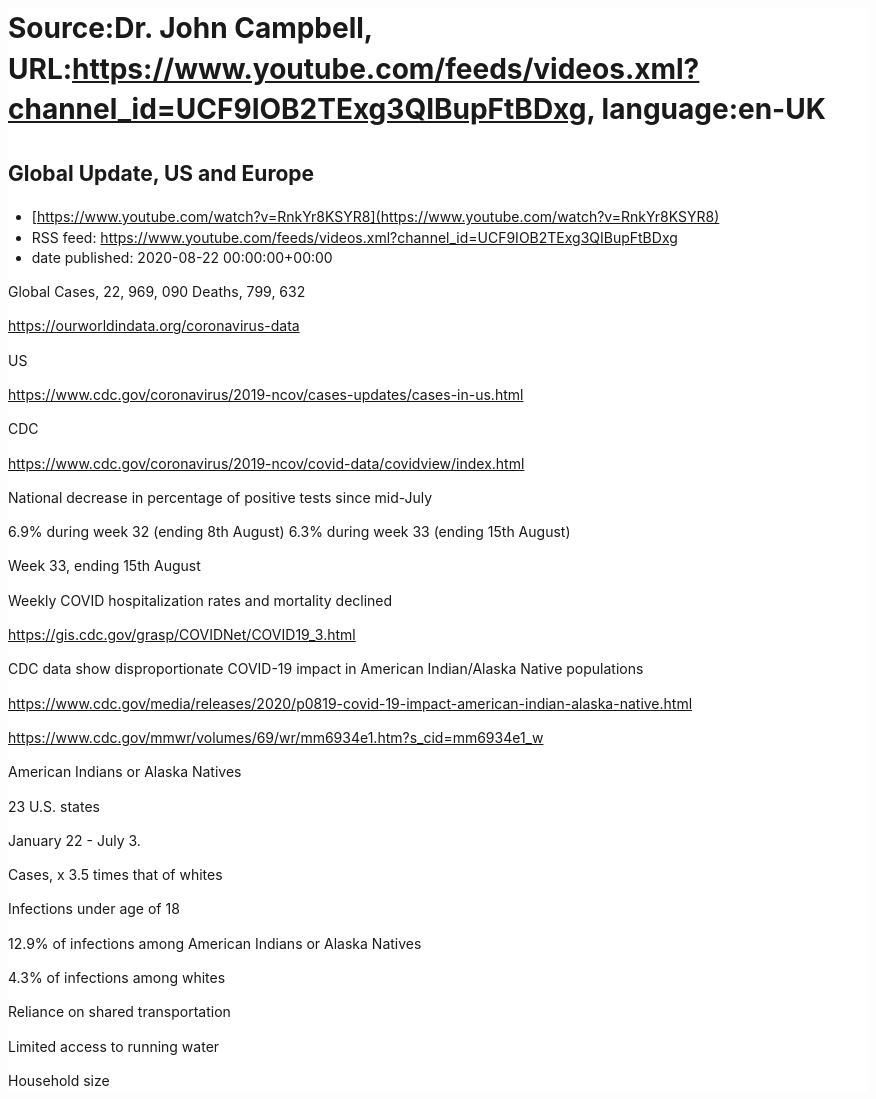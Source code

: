 # Source:Dr. John Campbell, URL:https://www.youtube.com/feeds/videos.xml?channel_id=UCF9IOB2TExg3QIBupFtBDxg, language:en-UK

## Global Update, US and Europe
 - [https://www.youtube.com/watch?v=RnkYr8KSYR8](https://www.youtube.com/watch?v=RnkYr8KSYR8)
 - RSS feed: https://www.youtube.com/feeds/videos.xml?channel_id=UCF9IOB2TExg3QIBupFtBDxg
 - date published: 2020-08-22 00:00:00+00:00

Global
Cases, 22, 969, 090
Deaths, 799, 632

https://ourworldindata.org/coronavirus-data

US

https://www.cdc.gov/coronavirus/2019-ncov/cases-updates/cases-in-us.html

CDC

https://www.cdc.gov/coronavirus/2019-ncov/covid-data/covidview/index.html

National decrease in percentage of positive tests since mid-July

6.9% during week 32 (ending 8th August)
6.3% during week 33 (ending 15th August)

Week 33, ending 15th August

Weekly COVID hospitalization rates and mortality declined 

https://gis.cdc.gov/grasp/COVIDNet/COVID19_3.html


CDC data show disproportionate COVID-19 impact in American Indian/Alaska Native populations

https://www.cdc.gov/media/releases/2020/p0819-covid-19-impact-american-indian-alaska-native.html

https://www.cdc.gov/mmwr/volumes/69/wr/mm6934e1.htm?s_cid=mm6934e1_w

American Indians or Alaska Natives

23 U.S. states

January 22 - July 3.

Cases, x  3.5 times that of whites

Infections under age of 18

12.9% of infections among American Indians or Alaska Natives

4.3% of infections among whites

Reliance on shared transportation

Limited access to running water

Household size
